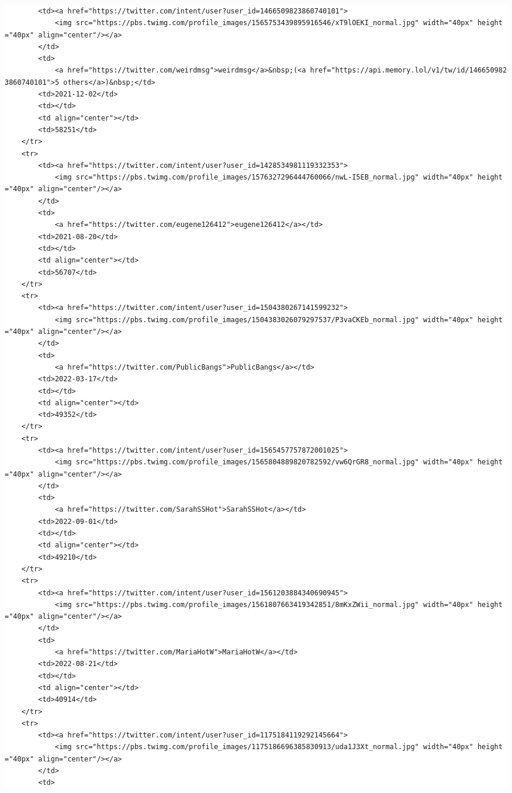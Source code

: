             <td><a href="https://twitter.com/intent/user?user_id=1466509823860740101">
                <img src="https://pbs.twimg.com/profile_images/1565753439895916546/xT9lOEKI_normal.jpg" width="40px" height="40px" align="center"/></a>
            </td>
            <td>
                <a href="https://twitter.com/weirdmsg">weirdmsg</a>&nbsp;(<a href="https://api.memory.lol/v1/tw/id/1466509823860740101">5 others</a>)&nbsp;</td>
            <td>2021-12-02</td>
            <td></td>
            <td align="center"></td>
            <td>58251</td>
        </tr>
        <tr>
            <td><a href="https://twitter.com/intent/user?user_id=1428534981119332353">
                <img src="https://pbs.twimg.com/profile_images/1576327296444760066/nwL-I5EB_normal.jpg" width="40px" height="40px" align="center"/></a>
            </td>
            <td>
                <a href="https://twitter.com/eugene126412">eugene126412</a></td>
            <td>2021-08-20</td>
            <td></td>
            <td align="center"></td>
            <td>56707</td>
        </tr>
        <tr>
            <td><a href="https://twitter.com/intent/user?user_id=1504380267141599232">
                <img src="https://pbs.twimg.com/profile_images/1504383026079297537/P3vaCKEb_normal.jpg" width="40px" height="40px" align="center"/></a>
            </td>
            <td>
                <a href="https://twitter.com/PublicBangs">PublicBangs</a></td>
            <td>2022-03-17</td>
            <td></td>
            <td align="center"></td>
            <td>49352</td>
        </tr>
        <tr>
            <td><a href="https://twitter.com/intent/user?user_id=1565457757872001025">
                <img src="https://pbs.twimg.com/profile_images/1565804889820782592/vw6QrGR8_normal.jpg" width="40px" height="40px" align="center"/></a>
            </td>
            <td>
                <a href="https://twitter.com/SarahSSHot">SarahSSHot</a></td>
            <td>2022-09-01</td>
            <td></td>
            <td align="center"></td>
            <td>49210</td>
        </tr>
        <tr>
            <td><a href="https://twitter.com/intent/user?user_id=1561203884340690945">
                <img src="https://pbs.twimg.com/profile_images/1561807663419342851/8mKxZWii_normal.jpg" width="40px" height="40px" align="center"/></a>
            </td>
            <td>
                <a href="https://twitter.com/MariaHotW">MariaHotW</a></td>
            <td>2022-08-21</td>
            <td></td>
            <td align="center"></td>
            <td>40914</td>
        </tr>
        <tr>
            <td><a href="https://twitter.com/intent/user?user_id=1175184119292145664">
                <img src="https://pbs.twimg.com/profile_images/1175186696385830913/uda1J3Xt_normal.jpg" width="40px" height="40px" align="center"/></a>
            </td>
            <td>